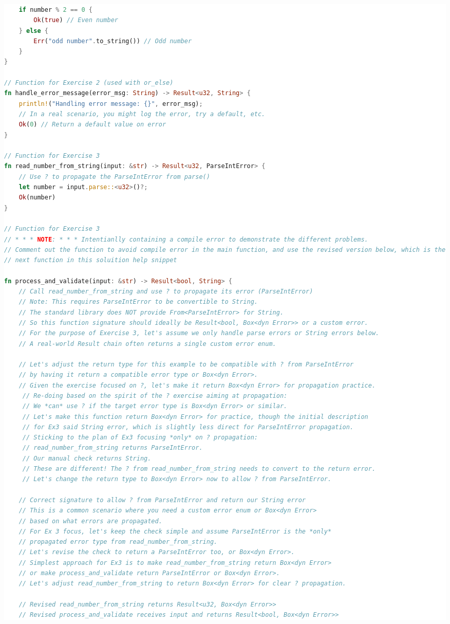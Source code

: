 ```rust
    if number % 2 == 0 {
        Ok(true) // Even number
    } else {
        Err("odd number".to_string()) // Odd number
    }
}

// Function for Exercise 2 (used with or_else)
fn handle_error_message(error_msg: String) -> Result<u32, String> {
    println!("Handling error message: {}", error_msg);
    // In a real scenario, you might log the error, try a default, etc.
    Ok(0) // Return a default value on error
}

// Function for Exercise 3
fn read_number_from_string(input: &str) -> Result<u32, ParseIntError> {
    // Use ? to propagate the ParseIntError from parse()
    let number = input.parse::<u32>()?;
    Ok(number)
}

// Function for Exercise 3
// * * * NOTE: * * * Intentianlly containing a compile error to demonstrate the different problems.
// Comment out the function to avoid compile error in the main function, and use the revised version below, which is the
// next function in this soluition help snippet

fn process_and_validate(input: &str) -> Result<bool, String> {
    // Call read_number_from_string and use ? to propagate its error (ParseIntError)
    // Note: This requires ParseIntError to be convertible to String.
    // The standard library does NOT provide From<ParseIntError> for String.
    // So this function signature should ideally be Result<bool, Box<dyn Error>> or a custom error.
    // For the purpose of Exercise 3, let's assume we only handle parse errors or String errors below.
    // A real-world Result chain often returns a single custom error enum.

    // Let's adjust the return type for this example to be compatible with ? from ParseIntError
    // by having it return a compatible error type or Box<dyn Error>.
    // Given the exercise focused on ?, let's make it return Box<dyn Error> for propagation practice.
     // Re-doing based on the spirit of the ? exercise aiming at propagation:
     // We *can* use ? if the target error type is Box<dyn Error> or similar.
     // Let's make this function return Box<dyn Error> for practice, though the initial description
     // for Ex3 said String error, which is slightly less direct for ParseIntError propagation.
     // Sticking to the plan of Ex3 focusing *only* on ? propagation:
     // read_number_from_string returns ParseIntError.
     // Our manual check returns String.
     // These are different! The ? from read_number_from_string needs to convert to the return error.
     // Let's change the return type to Box<dyn Error> now to allow ? from ParseIntError.

    // Correct signature to allow ? from ParseIntError and return our String error
    // This is a common scenario where you need a custom error enum or Box<dyn Error>
    // based on what errors are propagated.
    // For Ex 3 focus, let's keep the check simple and assume ParseIntError is the *only*
    // propagated error type from read_number_from_string.
    // Let's revise the check to return a ParseIntError too, or Box<dyn Error>.
    // Simplest approach for Ex3 is to make read_number_from_string return Box<dyn Error>
    // or make process_and_validate return ParseIntError or Box<dyn Error>.
    // Let's adjust read_number_from_string to return Box<dyn Error> for clear ? propagation.

    // Revised read_number_from_string returns Result<u32, Box<dyn Error>>
    // Revised process_and_validate receives input and returns Result<bool, Box<dyn Error>>
```